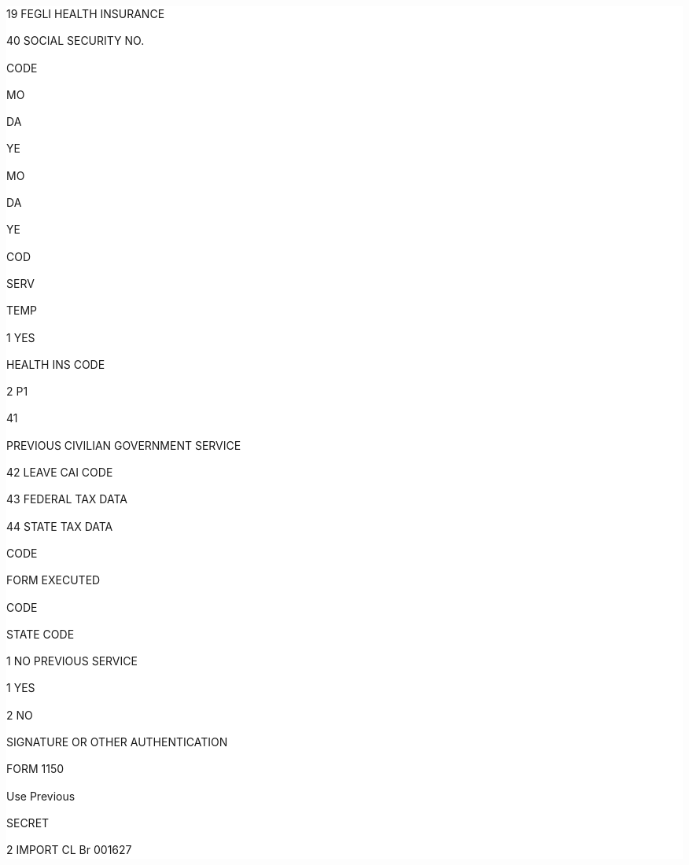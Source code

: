 19 FEGLI HEALTH INSURANCE

40 SOCIAL SECURITY NO.

CODE

MO

DA

YE

MO

DA

YE

COD

SERV

TEMP

1 YES

HEALTH INS CODE

2 P1

41

PREVIOUS CIVILIAN GOVERNMENT SERVICE

42 LEAVE CAI
CODE

43 FEDERAL TAX DATA

44 STATE TAX DATA

CODE

FORM EXECUTED

CODE

STATE CODE

1 NO PREVIOUS SERVICE

1 YES

2 NO

SIGNATURE OR OTHER AUTHENTICATION

FORM 1150

Use Previous

SECRET

2 IMPORT CL Br 001627
